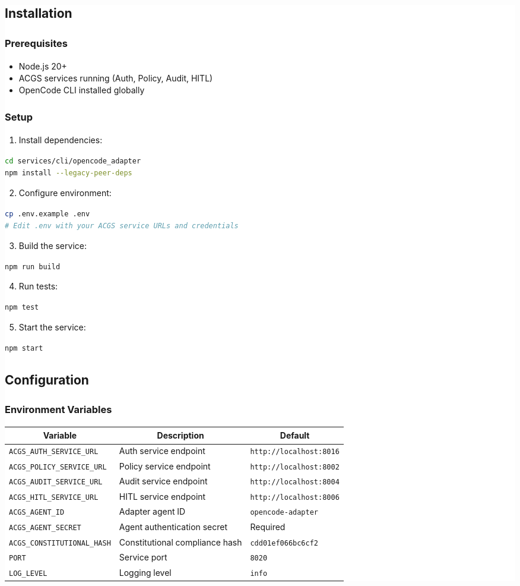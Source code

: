 ## Installation

### Prerequisites
- Node.js 20+
- ACGS services running (Auth, Policy, Audit, HITL)
- OpenCode CLI installed globally

### Setup

1. Install dependencies:
```bash
cd services/cli/opencode_adapter
npm install --legacy-peer-deps
```

2. Configure environment:
```bash
cp .env.example .env
# Edit .env with your ACGS service URLs and credentials
```

3. Build the service:
```bash
npm run build
```

4. Run tests:
```bash
npm test
```

5. Start the service:
```bash
npm start
```

## Configuration

### Environment Variables

| Variable | Description | Default |
|----------|-------------|---------|
| `ACGS_AUTH_SERVICE_URL` | Auth service endpoint | `http://localhost:8016` |
| `ACGS_POLICY_SERVICE_URL` | Policy service endpoint | `http://localhost:8002` |
| `ACGS_AUDIT_SERVICE_URL` | Audit service endpoint | `http://localhost:8004` |
| `ACGS_HITL_SERVICE_URL` | HITL service endpoint | `http://localhost:8006` |
| `ACGS_AGENT_ID` | Adapter agent ID | `opencode-adapter` |
| `ACGS_AGENT_SECRET` | Agent authentication secret | Required |
| `ACGS_CONSTITUTIONAL_HASH` | Constitutional compliance hash | `cdd01ef066bc6cf2` |
| `PORT` | Service port | `8020` |
| `LOG_LEVEL` | Logging level | `info` |
